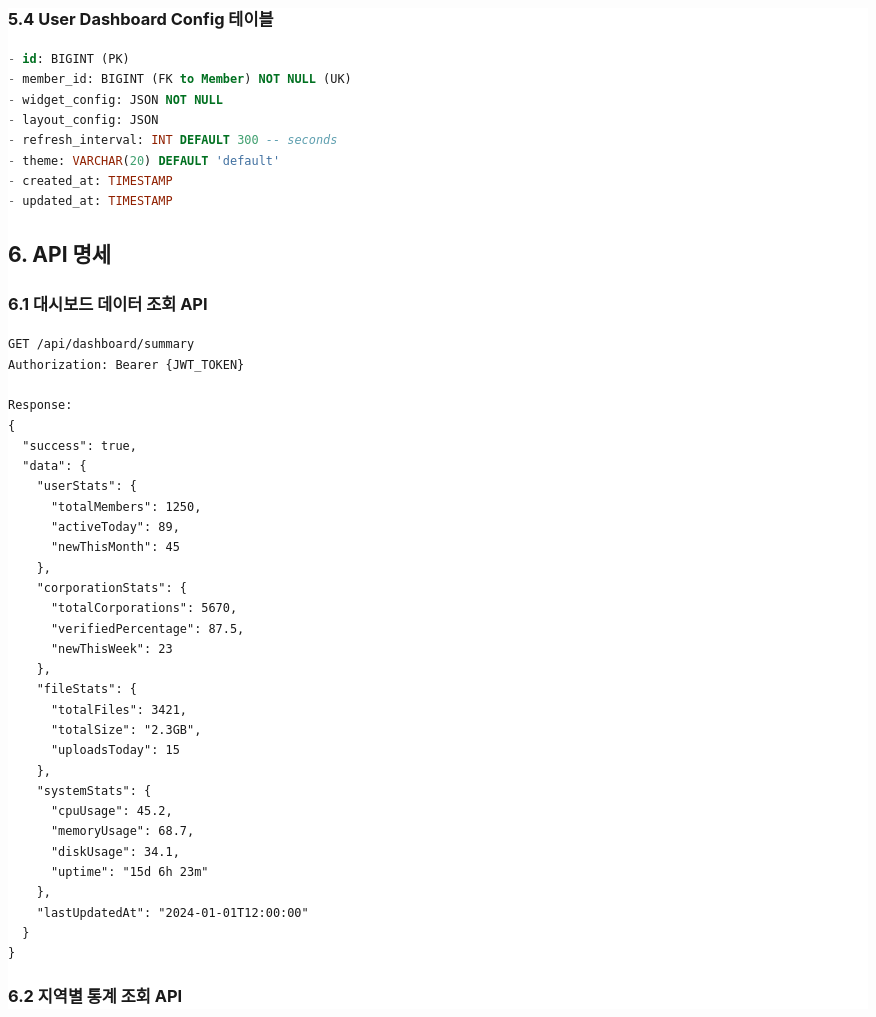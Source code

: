 ### 5.4 User Dashboard Config 테이블

```sql
- id: BIGINT (PK)
- member_id: BIGINT (FK to Member) NOT NULL (UK)
- widget_config: JSON NOT NULL
- layout_config: JSON
- refresh_interval: INT DEFAULT 300 -- seconds
- theme: VARCHAR(20) DEFAULT 'default'
- created_at: TIMESTAMP
- updated_at: TIMESTAMP
```

## 6. API 명세

### 6.1 대시보드 데이터 조회 API

```http
GET /api/dashboard/summary
Authorization: Bearer {JWT_TOKEN}

Response:
{
  "success": true,
  "data": {
    "userStats": {
      "totalMembers": 1250,
      "activeToday": 89,
      "newThisMonth": 45
    },
    "corporationStats": {
      "totalCorporations": 5670,
      "verifiedPercentage": 87.5,
      "newThisWeek": 23
    },
    "fileStats": {
      "totalFiles": 3421,
      "totalSize": "2.3GB",
      "uploadsToday": 15
    },
    "systemStats": {
      "cpuUsage": 45.2,
      "memoryUsage": 68.7,
      "diskUsage": 34.1,
      "uptime": "15d 6h 23m"
    },
    "lastUpdatedAt": "2024-01-01T12:00:00"
  }
}
```

### 6.2 지역별 통계 조회 API
